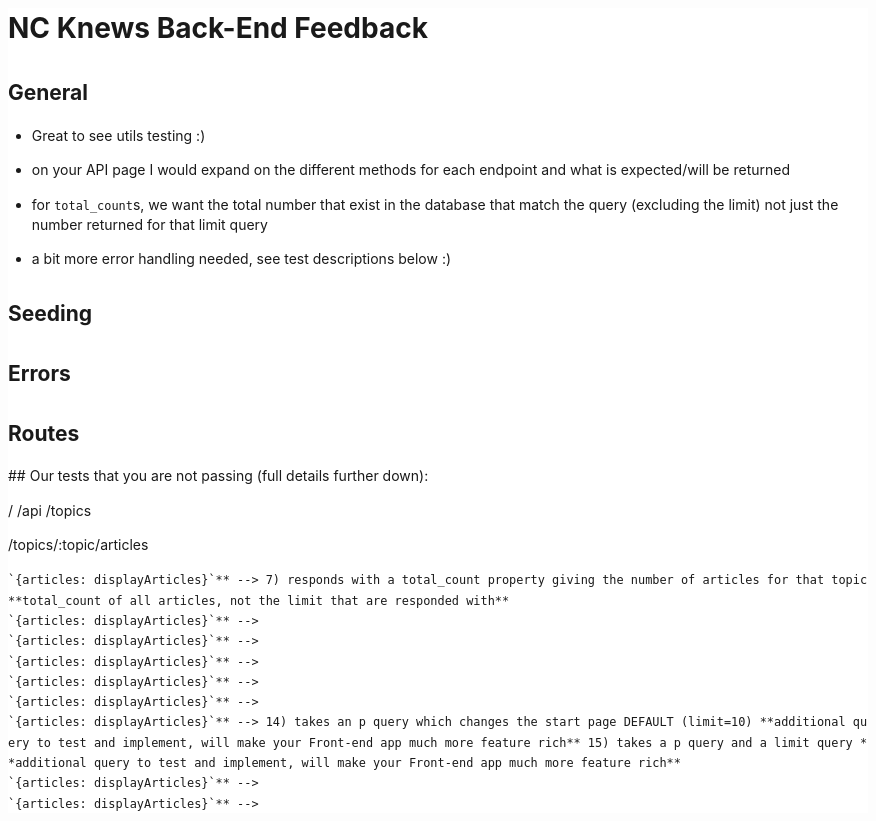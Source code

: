 # NC Knews Back-End Feedback

## General

- Great to see utils testing :)
- on your API page I would expand on the different methods for each endpoint and what is expected/will be returned
  
  
  
- for `total_count`s, we want the total number that exist in the database that match the query (excluding the limit) not just the number returned for that limit query
  
  
- a bit more error handling needed, see test descriptions below :)

## Seeding



## Errors



## Routes



## Our tests that you are not passing (full details further down):

/
/api
/topics





   

/topics/:topic/articles

   
    `{articles: displayArticles}`** --> 7) responds with a total_count property giving the number of articles for that topic **total_count of all articles, not the limit that are responded with**
    `{articles: displayArticles}`** -->
    `{articles: displayArticles}`** -->
    `{articles: displayArticles}`** -->
    `{articles: displayArticles}`** -->
    `{articles: displayArticles}`** -->
    `{articles: displayArticles}`** --> 14) takes an p query which changes the start page DEFAULT (limit=10) **additional query to test and implement, will make your Front-end app much more feature rich** 15) takes a p query and a limit query **additional query to test and implement, will make your Front-end app much more feature rich**
    `{articles: displayArticles}`** -->
    `{articles: displayArticles}`** -->
